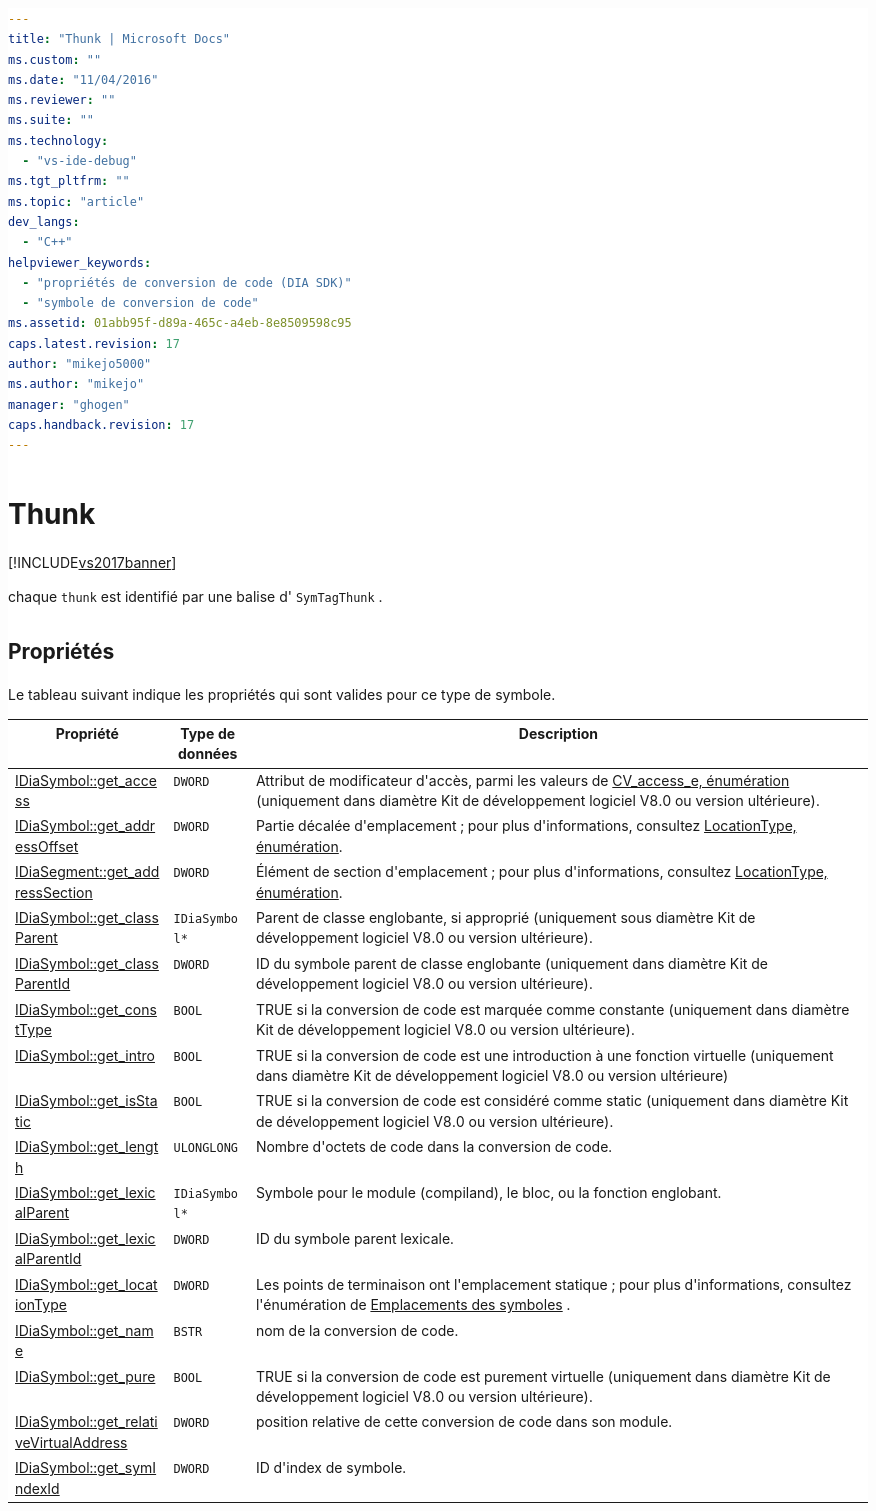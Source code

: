 ```yaml
---
title: "Thunk | Microsoft Docs"
ms.custom: ""
ms.date: "11/04/2016"
ms.reviewer: ""
ms.suite: ""
ms.technology: 
  - "vs-ide-debug"
ms.tgt_pltfrm: ""
ms.topic: "article"
dev_langs: 
  - "C++"
helpviewer_keywords: 
  - "propriétés de conversion de code (DIA SDK)"
  - "symbole de conversion de code"
ms.assetid: 01abb95f-d89a-465c-a4eb-8e8509598c95
caps.latest.revision: 17
author: "mikejo5000"
ms.author: "mikejo"
manager: "ghogen"
caps.handback.revision: 17
---
```

# Thunk
[!INCLUDE[vs2017banner](../../code-quality/includes/vs2017banner.md)]

chaque `thunk` est identifié par une balise d' `SymTagThunk` .  
  
## Propriétés  
 Le tableau suivant indique les propriétés qui sont valides pour ce type de symbole.  
  
|Propriété|Type de données|Description|  
|---------------|---------------------|-----------------|  
|[IDiaSymbol::get\_access](../../debugger/debug-interface-access/idiasymbol-get-access.md)|`DWORD`|Attribut de modificateur d'accès, parmi les valeurs de [CV\_access\_e, énumération](../../debugger/debug-interface-access/cv-access-e.md) \(uniquement dans diamètre Kit de développement logiciel V8.0 ou version ultérieure\).|  
|[IDiaSymbol::get\_addressOffset](../../debugger/debug-interface-access/idiasymbol-get-addressoffset.md)|`DWORD`|Partie décalée d'emplacement ; pour plus d'informations, consultez [LocationType, énumération](../../debugger/debug-interface-access/locationtype.md).|  
|[IDiaSegment::get\_addressSection](../../debugger/debug-interface-access/idiasegment-get-addresssection.md)|`DWORD`|Élément de section d'emplacement ; pour plus d'informations, consultez [LocationType, énumération](../../debugger/debug-interface-access/locationtype.md).|  
|[IDiaSymbol::get\_classParent](../Topic/IDiaSymbol::get_classParent.md)|`IDiaSymbol*`|Parent de classe englobante, si approprié \(uniquement sous diamètre Kit de développement logiciel V8.0 ou version ultérieure\).|  
|[IDiaSymbol::get\_classParentId](../Topic/IDiaSymbol::get_classParentId.md)|`DWORD`|ID du symbole parent de classe englobante \(uniquement dans diamètre Kit de développement logiciel V8.0 ou version ultérieure\).|  
|[IDiaSymbol::get\_constType](../../debugger/debug-interface-access/idiasymbol-get-consttype.md)|`BOOL`|TRUE si la conversion de code est marquée comme constante \(uniquement dans diamètre Kit de développement logiciel V8.0 ou version ultérieure\).|  
|[IDiaSymbol::get\_intro](../../debugger/debug-interface-access/idiasymbol-get-intro.md)|`BOOL`|TRUE si la conversion de code est une introduction à une fonction virtuelle \(uniquement dans diamètre Kit de développement logiciel V8.0 ou version ultérieure\)|  
|[IDiaSymbol::get\_isStatic](../../debugger/debug-interface-access/idiasymbol-get-isstatic.md)|`BOOL`|TRUE si la conversion de code est considéré comme static \(uniquement dans diamètre Kit de développement logiciel V8.0 ou version ultérieure\).|  
|[IDiaSymbol::get\_length](../../debugger/debug-interface-access/idiasymbol-get-length.md)|`ULONGLONG`|Nombre d'octets de code dans la conversion de code.|  
|[IDiaSymbol::get\_lexicalParent](../../debugger/debug-interface-access/idiasymbol-get-lexicalparent.md)|`IDiaSymbol*`|Symbole pour le module \(compiland\), le bloc, ou la fonction englobant.|  
|[IDiaSymbol::get\_lexicalParentId](../../debugger/debug-interface-access/idiasymbol-get-lexicalparentid.md)|`DWORD`|ID du symbole parent lexicale.|  
|[IDiaSymbol::get\_locationType](../Topic/IDiaSymbol::get_locationType.md)|`DWORD`|Les points de terminaison ont l'emplacement statique ; pour plus d'informations, consultez l'énumération de [Emplacements des symboles](../../debugger/debug-interface-access/symbol-locations.md) .|  
|[IDiaSymbol::get\_name](../Topic/IDiaSymbol::get_name.md)|`BSTR`|nom de la conversion de code.|  
|[IDiaSymbol::get\_pure](../../debugger/debug-interface-access/idiasymbol-get-pure.md)|`BOOL`|TRUE si la conversion de code est purement virtuelle \(uniquement dans diamètre Kit de développement logiciel V8.0 ou version ultérieure\).|  
|[IDiaSymbol::get\_relativeVirtualAddress](../../debugger/debug-interface-access/idiasymbol-get-relativevirtualaddress.md)|`DWORD`|position relative de cette conversion de code dans son module.|  
|[IDiaSymbol::get\_symIndexId](../../debugger/debug-interface-access/idiasymbol-get-symindexid.md)|`DWORD`|ID d'index de symbole.|  